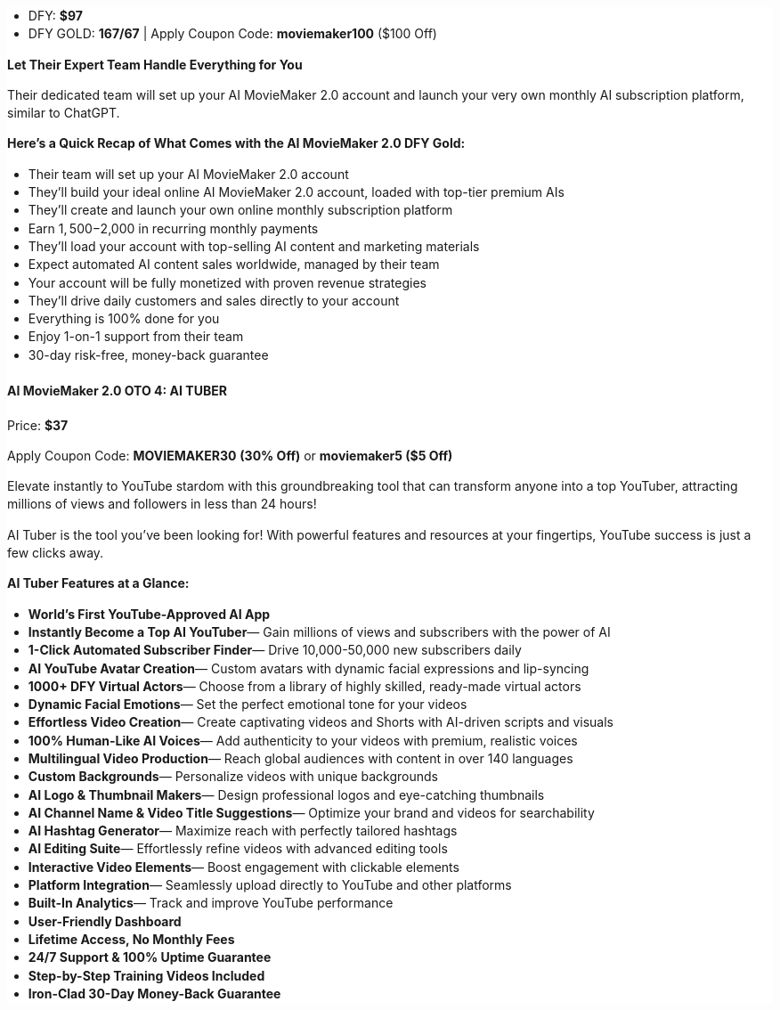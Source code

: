 *   DFY: **$97**
*   DFY GOLD: **$167/$67** | Apply Coupon Code: **moviemaker100** ($100 Off)

**Let Their Expert Team Handle Everything for You**

Their dedicated team will set up your AI MovieMaker 2.0 account and launch your very own monthly AI subscription platform, similar to ChatGPT.

**Here’s a Quick Recap of What Comes with the AI MovieMaker 2.0 DFY Gold:**

*   Their team will set up your AI MovieMaker 2.0 account
*   They’ll build your ideal online AI MovieMaker 2.0 account, loaded with top-tier premium AIs
*   They’ll create and launch your own online monthly subscription platform
*   Earn $1,500-$2,000 in recurring monthly payments
*   They’ll load your account with top-selling AI content and marketing materials
*   Expect automated AI content sales worldwide, managed by their team
*   Your account will be fully monetized with proven revenue strategies
*   They’ll drive daily customers and sales directly to your account
*   Everything is 100% done for you
*   Enjoy 1-on-1 support from their team
*   30-day risk-free, money-back guarantee

#### **AI MovieMaker 2.0 OTO 4:** **AI TUBER** 

Price: **$37**

Apply Coupon Code: **MOVIEMAKER30** **(30% Off)** or **moviemaker5 ($5 Off)**

Elevate instantly to YouTube stardom with this groundbreaking tool that can transform anyone into a top YouTuber, attracting millions of views and followers in less than 24 hours!

AI Tuber is the tool you’ve been looking for! With powerful features and resources at your fingertips, YouTube success is just a few clicks away.

****AI Tuber Features at a Glance:****

*   ****World’s First YouTube-Approved AI App****
*   ****Instantly Become a Top AI YouTuber****— Gain millions of views and subscribers with the power of AI
*   ****1-Click Automated Subscriber Finder****— Drive 10,000-50,000 new subscribers daily
*   ****AI YouTube Avatar Creation****— Custom avatars with dynamic facial expressions and lip-syncing
*   ****1000+ DFY Virtual Actors****— Choose from a library of highly skilled, ready-made virtual actors
*   ****Dynamic Facial Emotions****— Set the perfect emotional tone for your videos
*   ****Effortless Video Creation****— Create captivating videos and Shorts with AI-driven scripts and visuals
*   ****100% Human-Like AI Voices****— Add authenticity to your videos with premium, realistic voices
*   ****Multilingual Video Production****— Reach global audiences with content in over 140 languages
*   ****Custom Backgrounds****— Personalize videos with unique backgrounds
*   ****AI Logo & Thumbnail Makers****— Design professional logos and eye-catching thumbnails
*   ****AI Channel Name & Video Title Suggestions****— Optimize your brand and videos for searchability
*   ****AI Hashtag Generator****— Maximize reach with perfectly tailored hashtags
*   ****AI Editing Suite****— Effortlessly refine videos with advanced editing tools
*   ****Interactive Video Elements****— Boost engagement with clickable elements
*   ****Platform Integration****— Seamlessly upload directly to YouTube and other platforms
*   ****Built-In Analytics****— Track and improve YouTube performance
*   ****User-Friendly Dashboard****
*   ****Lifetime Access, No Monthly Fees****
*   ****24/7 Support & 100% Uptime Guarantee****
*   ****Step-by-Step Training Videos Included****
*   ****Iron-Clad 30-Day Money-Back Guarantee****
